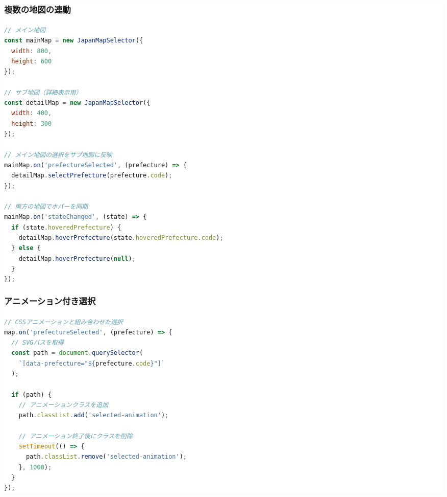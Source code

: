 ### 複数の地図の連動

```javascript
// メイン地図
const mainMap = new JapanMapSelector({
  width: 800,
  height: 600
});

// サブ地図（詳細表示用）
const detailMap = new JapanMapSelector({
  width: 400,
  height: 300
});

// メイン地図の選択をサブ地図に反映
mainMap.on('prefectureSelected', (prefecture) => {
  detailMap.selectPrefecture(prefecture.code);
});

// 両方の地図でホバーを同期
mainMap.on('stateChanged', (state) => {
  if (state.hoveredPrefecture) {
    detailMap.hoverPrefecture(state.hoveredPrefecture.code);
  } else {
    detailMap.hoverPrefecture(null);
  }
});
```

### アニメーション付き選択

```javascript
// CSSアニメーションと組み合わせた選択
map.on('prefectureSelected', (prefecture) => {
  // SVGパスを取得
  const path = document.querySelector(
    `[data-prefecture="${prefecture.code}"]`
  );
  
  if (path) {
    // アニメーションクラスを追加
    path.classList.add('selected-animation');
    
    // アニメーション終了後にクラスを削除
    setTimeout(() => {
      path.classList.remove('selected-animation');
    }, 1000);
  }
});
```
